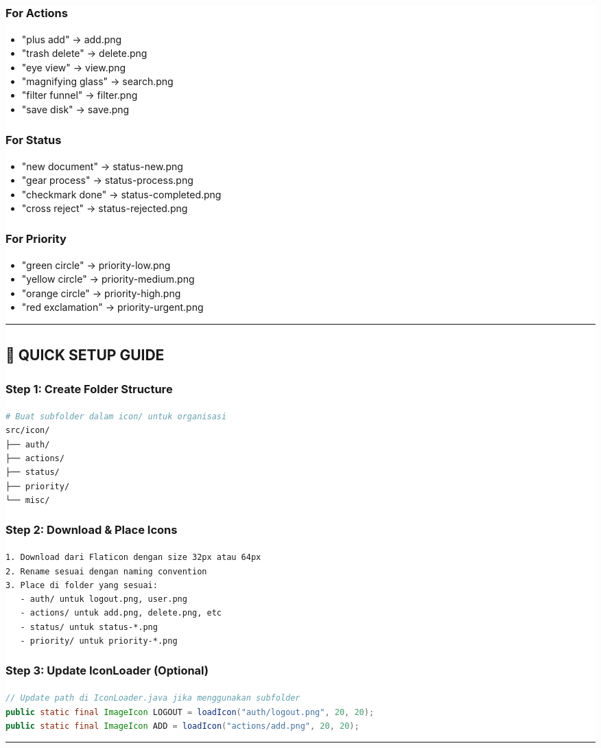 ### **For Actions**
- "plus add" → add.png
- "trash delete" → delete.png
- "eye view" → view.png
- "magnifying glass" → search.png
- "filter funnel" → filter.png
- "save disk" → save.png

### **For Status**
- "new document" → status-new.png
- "gear process" → status-process.png
- "checkmark done" → status-completed.png
- "cross reject" → status-rejected.png

### **For Priority**
- "green circle" → priority-low.png
- "yellow circle" → priority-medium.png
- "orange circle" → priority-high.png
- "red exclamation" → priority-urgent.png

---

## 📁 **QUICK SETUP GUIDE**

### **Step 1: Create Folder Structure**
```bash
# Buat subfolder dalam icon/ untuk organisasi
src/icon/
├── auth/
├── actions/
├── status/
├── priority/
└── misc/
```

### **Step 2: Download & Place Icons**
```
1. Download dari Flaticon dengan size 32px atau 64px
2. Rename sesuai dengan naming convention
3. Place di folder yang sesuai:
   - auth/ untuk logout.png, user.png
   - actions/ untuk add.png, delete.png, etc
   - status/ untuk status-*.png
   - priority/ untuk priority-*.png
```

### **Step 3: Update IconLoader (Optional)**
```java
// Update path di IconLoader.java jika menggunakan subfolder
public static final ImageIcon LOGOUT = loadIcon("auth/logout.png", 20, 20);
public static final ImageIcon ADD = loadIcon("actions/add.png", 20, 20);
```

---